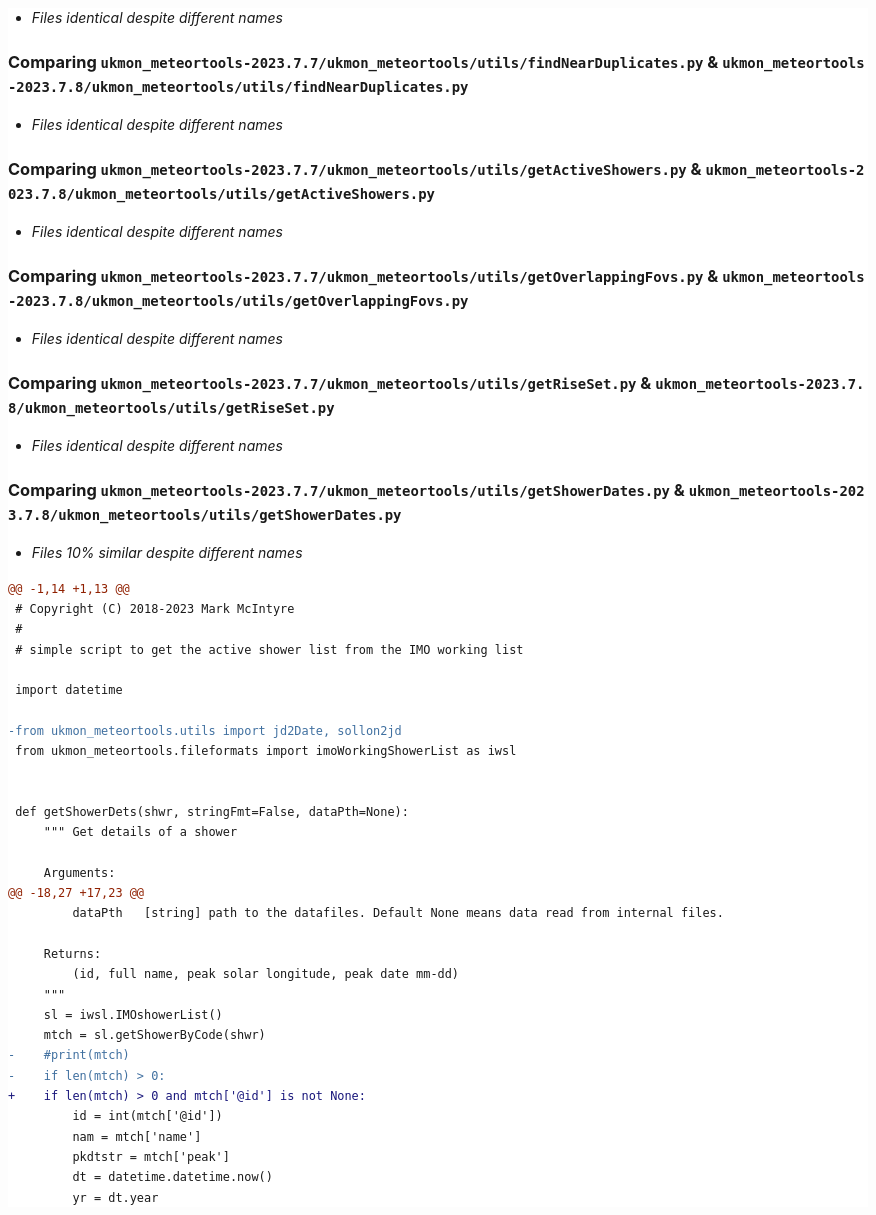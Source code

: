  * *Files identical despite different names*

### Comparing `ukmon_meteortools-2023.7.7/ukmon_meteortools/utils/findNearDuplicates.py` & `ukmon_meteortools-2023.7.8/ukmon_meteortools/utils/findNearDuplicates.py`

 * *Files identical despite different names*

### Comparing `ukmon_meteortools-2023.7.7/ukmon_meteortools/utils/getActiveShowers.py` & `ukmon_meteortools-2023.7.8/ukmon_meteortools/utils/getActiveShowers.py`

 * *Files identical despite different names*

### Comparing `ukmon_meteortools-2023.7.7/ukmon_meteortools/utils/getOverlappingFovs.py` & `ukmon_meteortools-2023.7.8/ukmon_meteortools/utils/getOverlappingFovs.py`

 * *Files identical despite different names*

### Comparing `ukmon_meteortools-2023.7.7/ukmon_meteortools/utils/getRiseSet.py` & `ukmon_meteortools-2023.7.8/ukmon_meteortools/utils/getRiseSet.py`

 * *Files identical despite different names*

### Comparing `ukmon_meteortools-2023.7.7/ukmon_meteortools/utils/getShowerDates.py` & `ukmon_meteortools-2023.7.8/ukmon_meteortools/utils/getShowerDates.py`

 * *Files 10% similar despite different names*

```diff
@@ -1,14 +1,13 @@
 # Copyright (C) 2018-2023 Mark McIntyre
 #
 # simple script to get the active shower list from the IMO working list
 
 import datetime
 
-from ukmon_meteortools.utils import jd2Date, sollon2jd
 from ukmon_meteortools.fileformats import imoWorkingShowerList as iwsl
 
 
 def getShowerDets(shwr, stringFmt=False, dataPth=None):
     """ Get details of a shower 
     
     Arguments:  
@@ -18,27 +17,23 @@
         dataPth   [string] path to the datafiles. Default None means data read from internal files. 
          
     Returns:  
         (id, full name, peak solar longitude, peak date mm-dd)  
     """
     sl = iwsl.IMOshowerList()
     mtch = sl.getShowerByCode(shwr)
-    #print(mtch)
-    if len(mtch) > 0:
+    if len(mtch) > 0 and mtch['@id'] is not None:
         id = int(mtch['@id'])
         nam = mtch['name']
         pkdtstr = mtch['peak']
         dt = datetime.datetime.now()
         yr = dt.year
```